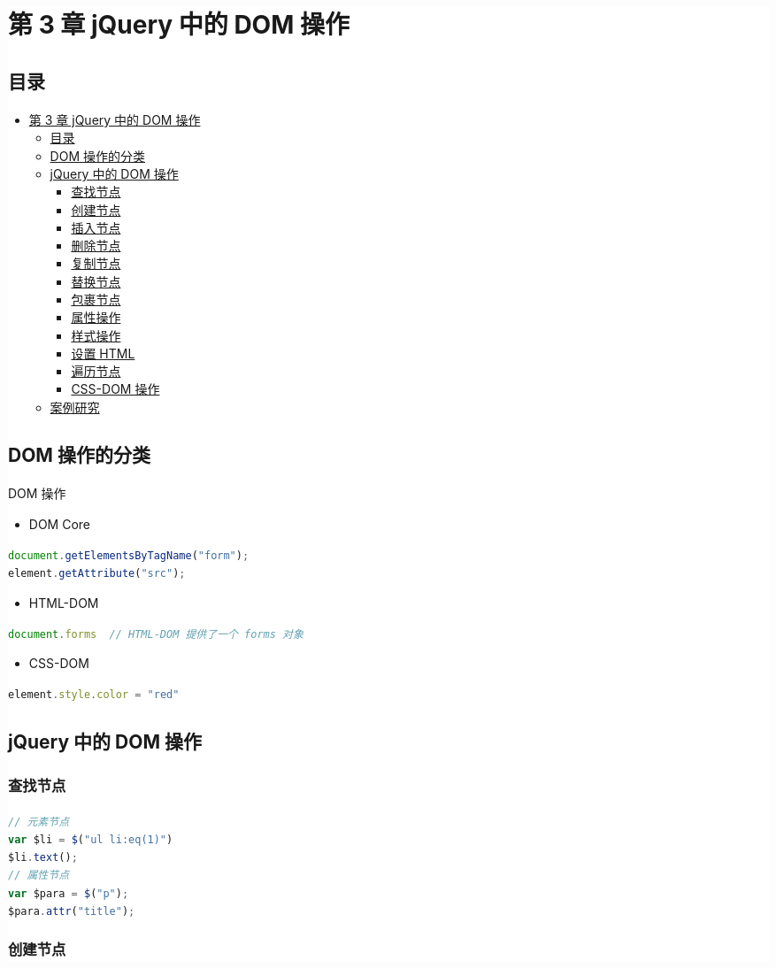 # 第 3 章 jQuery 中的 DOM 操作

## 目录
- [第 3 章 jQuery 中的 DOM 操作](#第-3-章-jquery-中的-dom-操作)
  - [目录](#目录)
  - [DOM 操作的分类](#dom-操作的分类)
  - [jQuery 中的 DOM 操作](#jquery-中的-dom-操作)
    - [查找节点](#查找节点)
    - [创建节点](#创建节点)
    - [插入节点](#插入节点)
    - [删除节点](#删除节点)
    - [复制节点](#复制节点)
    - [替换节点](#替换节点)
    - [包裹节点](#包裹节点)
    - [属性操作](#属性操作)
    - [样式操作](#样式操作)
    - [设置 HTML](#设置-html)
    - [遍历节点](#遍历节点)
    - [CSS-DOM 操作](#css-dom-操作)
  - [案例研究](#案例研究)


## DOM 操作的分类

DOM 操作

- DOM Core

```js
document.getElementsByTagName("form");
element.getAttribute("src");
```

- HTML-DOM

```js
document.forms	// HTML-DOM 提供了一个 forms 对象
```

- CSS-DOM

```js
element.style.color = "red"
```

## jQuery 中的 DOM 操作

### 查找节点

```js
// 元素节点
var $li = $("ul li:eq(1)")
$li.text();
// 属性节点
var $para = $("p");
$para.attr("title");
```
### 创建节点
